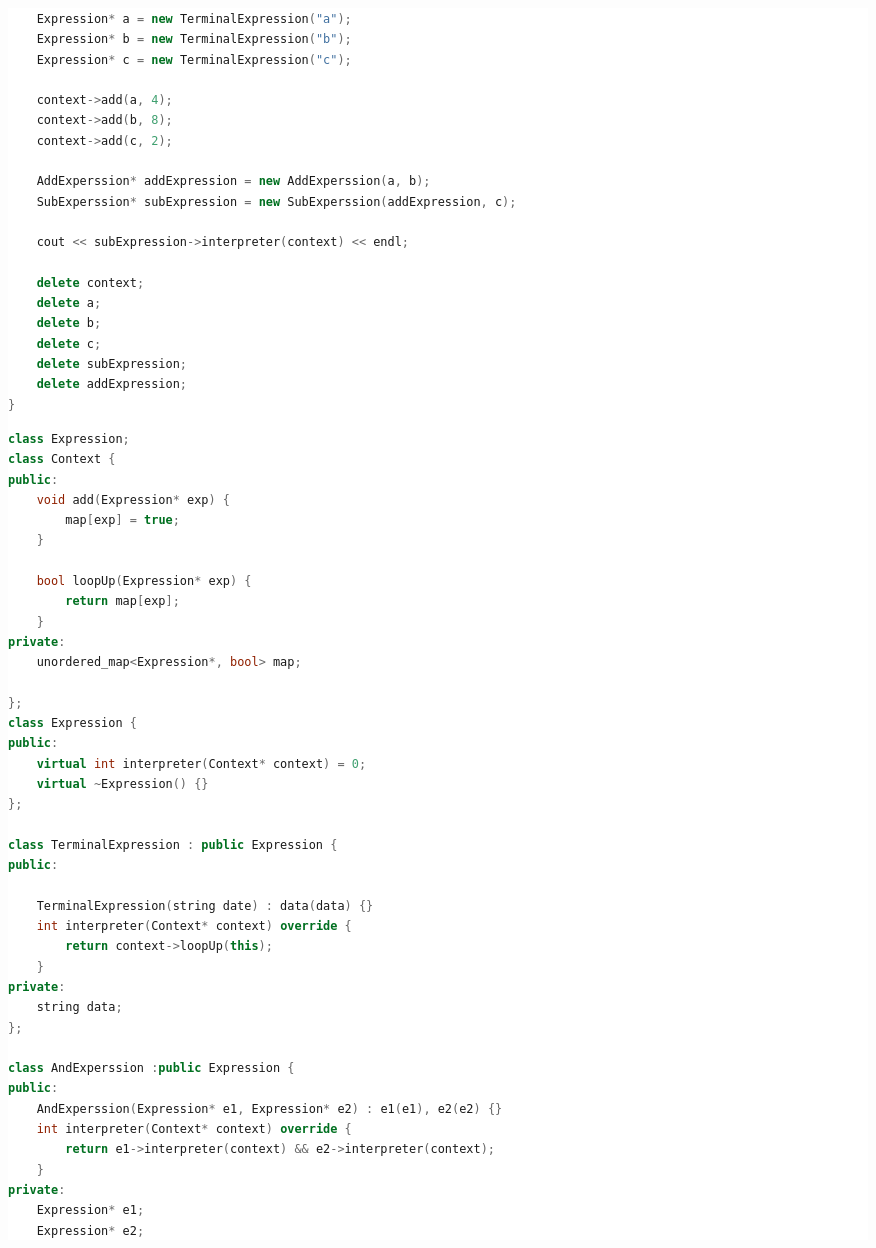 ```cpp
	Expression* a = new TerminalExpression("a");
	Expression* b = new TerminalExpression("b");
	Expression* c = new TerminalExpression("c");

	context->add(a, 4);
	context->add(b, 8);
	context->add(c, 2);

	AddExperssion* addExpression = new AddExperssion(a, b);
	SubExperssion* subExpression = new SubExperssion(addExpression, c);
	
	cout << subExpression->interpreter(context) << endl;

	delete context;
	delete a;
	delete b;
	delete c;
	delete subExpression;
	delete addExpression;
}

```

```cpp
class Expression;
class Context {
public:
	void add(Expression* exp) {
		map[exp] = true;
	}

	bool loopUp(Expression* exp) {
		return map[exp];
	}
private:
	unordered_map<Expression*, bool> map;

};
class Expression {
public:
	virtual int interpreter(Context* context) = 0;
	virtual ~Expression() {}
};

class TerminalExpression : public Expression {
public:
	
	TerminalExpression(string date) : data(data) {}
	int interpreter(Context* context) override {
		return context->loopUp(this);
	}
private:
	string data;
};

class AndExperssion :public Expression {
public:
	AndExperssion(Expression* e1, Expression* e2) : e1(e1), e2(e2) {}
	int interpreter(Context* context) override {
		return e1->interpreter(context) && e2->interpreter(context);
	}
private:
	Expression* e1;
	Expression* e2;
```